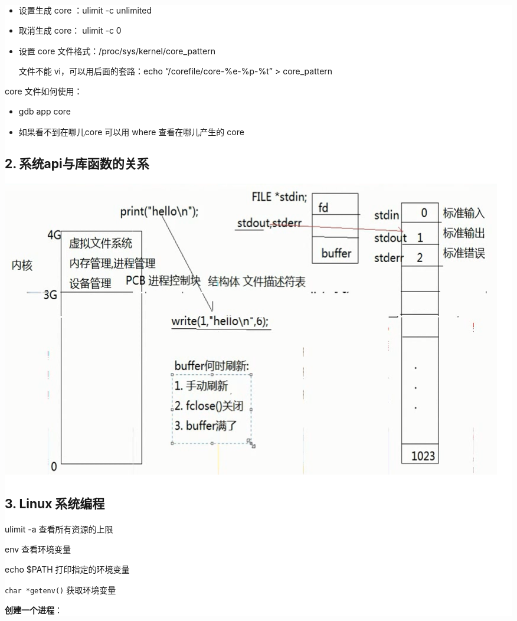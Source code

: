 - 设置生成 core ：ulimit -c unlimited

- 取消生成 core： ulimit -c 0

- 设置 core 文件格式：/proc/sys/kernel/core_pattern

  文件不能 vi，可以用后面的套路：echo “/corefile/core-%e-%p-%t” > core_pattern

core 文件如何使用：

- gdb app core

- 如果看不到在哪儿core  可以用 where 查看在哪儿产生的 core

## 2. 系统api与库函数的关系



<img src="image/系统api与函数关系.png">

## 3. Linux 系统编程

ulimit -a 查看所有资源的上限

env 查看环境变量

echo $PATH  打印指定的环境变量

`char *getenv()` 获取环境变量

**创建一个进程**：
